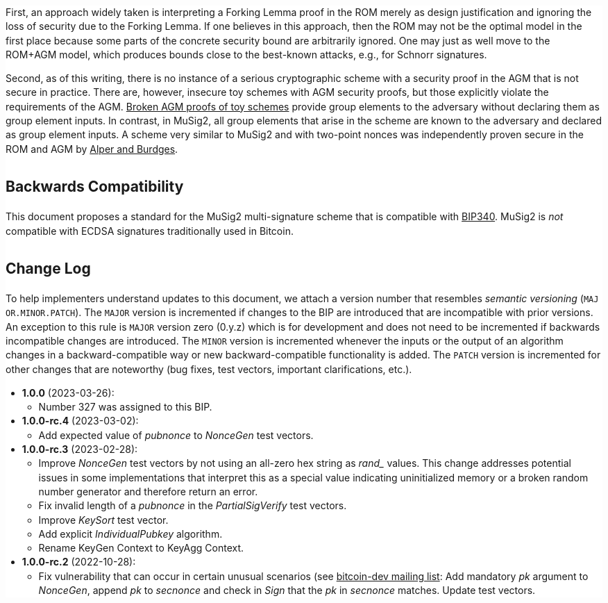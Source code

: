 First, an approach widely taken is interpreting a Forking Lemma proof in
the ROM merely as design justification and ignoring the loss of security
due to the Forking Lemma. If one believes in this approach, then the ROM
may not be the optimal model in the first place because some parts of
the concrete security bound are arbitrarily ignored. One may just as
well move to the ROM+AGM model, which produces bounds close to the
best-known attacks, e.g., for Schnorr signatures.

Second, as of this writing, there is no instance of a serious
cryptographic scheme with a security proof in the AGM that is not secure
in practice. There are, however, insecure toy schemes with AGM security
proofs, but those explicitly violate the requirements of the AGM.
[Broken AGM proofs of toy schemes](https://eprint.iacr.org/2022/226.pdf)
provide group elements to the adversary without declaring them as group
element inputs. In contrast, in MuSig2, all group elements that arise in
the scheme are known to the adversary and declared as group element
inputs. A scheme very similar to MuSig2 and with two-point nonces was
independently proven secure in the ROM and AGM by [Alper and
Burdges](https://eprint.iacr.org/2020/1245).

## Backwards Compatibility

This document proposes a standard for the MuSig2 multi-signature scheme
that is compatible with
[BIP340](https://github.com/bitcoin/bips/blob/master/bip-0340.mediawiki).
MuSig2 is *not* compatible with ECDSA signatures traditionally used in
Bitcoin.

## Change Log

To help implementers understand updates to this document, we attach a
version number that resembles *semantic versioning*
(`MAJOR.MINOR.PATCH`). The `MAJOR` version is incremented if changes to
the BIP are introduced that are incompatible with prior versions. An
exception to this rule is `MAJOR` version zero (0.y.z) which is for
development and does not need to be incremented if backwards
incompatible changes are introduced. The `MINOR` version is incremented
whenever the inputs or the output of an algorithm changes in a
backward-compatible way or new backward-compatible functionality is
added. The `PATCH` version is incremented for other changes that are
noteworthy (bug fixes, test vectors, important clarifications, etc.).

  - **1.0.0** (2023-03-26):
      - Number 327 was assigned to this BIP.
  - **1.0.0-rc.4** (2023-03-02):
      - Add expected value of *pubnonce* to *NonceGen* test vectors.
  - **1.0.0-rc.3** (2023-02-28):
      - Improve *NonceGen* test vectors by not using an all-zero hex
        string as *rand\_* values. This change addresses potential
        issues in some implementations that interpret this as a special
        value indicating uninitialized memory or a broken random number
        generator and therefore return an error.
      - Fix invalid length of a *pubnonce* in the *PartialSigVerify*
        test vectors.
      - Improve *KeySort* test vector.
      - Add explicit *IndividualPubkey* algorithm.
      - Rename KeyGen Context to KeyAgg Context.
  - **1.0.0-rc.2** (2022-10-28):
      - Fix vulnerability that can occur in certain unusual scenarios
        (see [bitcoin-dev mailing
        list](https://lists.linuxfoundation.org/pipermail/bitcoin-dev/2022-October/021000.html):
        Add mandatory *pk* argument to *NonceGen*, append *pk* to
        *secnonce* and check in *Sign* that the *pk* in *secnonce*
        matches. Update test vectors.